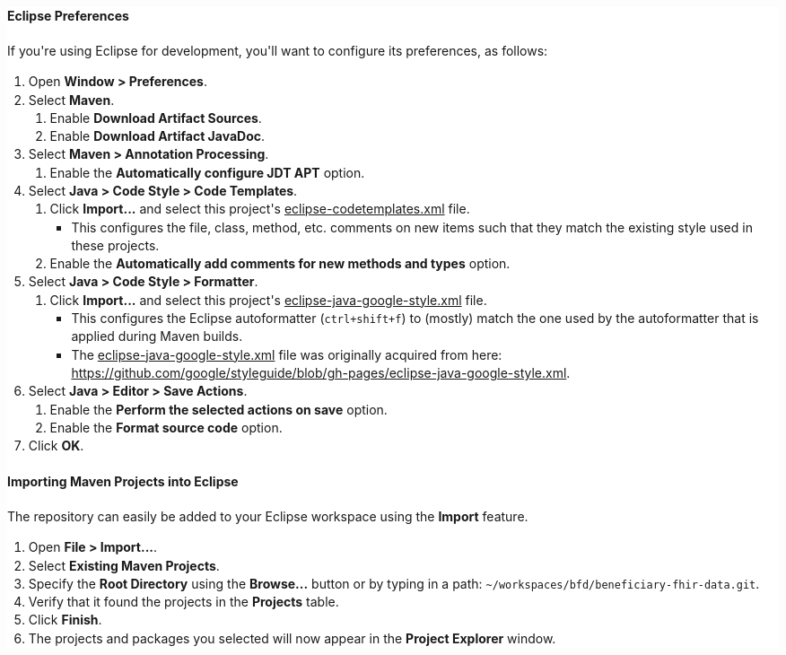 #### Eclipse Preferences

If you're using Eclipse for development, you'll want to configure its preferences, as follows:

1. Open **Window > Preferences**.
1. Select **Maven**.
    1. Enable **Download Artifact Sources**.
    1. Enable **Download Artifact JavaDoc**.
1. Select **Maven > Annotation Processing**.
    1. Enable the **Automatically configure JDT APT** option.
1. Select **Java > Code Style > Code Templates**.
    1. Click **Import...** and select this project's [eclipse-codetemplates.xml](docs/assets/eclipse-codetemplates.xml) file.
        * This configures the file, class, method, etc. comments on new items such that they match the existing style used in these projects.
    1. Enable the **Automatically add comments for new methods and types** option.
1. Select **Java > Code Style > Formatter**.
    1. Click **Import...** and select this project's [eclipse-java-google-style.xml](docs/assets/eclipse-java-google-style.xml) file.
        * This configures the Eclipse autoformatter (`ctrl+shift+f`) to (mostly) match the one used by the autoformatter that is applied during Maven builds.
        * The [eclipse-java-google-style.xml](docs/assets/eclipse-java-google-style.xml) file was originally acquired from here: <https://github.com/google/styleguide/blob/gh-pages/eclipse-java-google-style.xml>.
1. Select **Java > Editor > Save Actions**.
    1. Enable the **Perform the selected actions on save** option.
    1. Enable the **Format source code** option.
1. Click **OK**.

#### Importing Maven Projects into Eclipse

The repository can easily be added to your Eclipse workspace using the **Import** feature.

1. Open **File > Import...**.
1. Select **Existing Maven Projects**.
1. Specify the **Root Directory** using the **Browse...** button or by typing in a path: `~/workspaces/bfd/beneficiary-fhir-data.git`.
1. Verify that it found the projects in the **Projects** table.
1. Click **Finish**.
1. The projects and packages you selected will now appear in the **Project Explorer** window.

